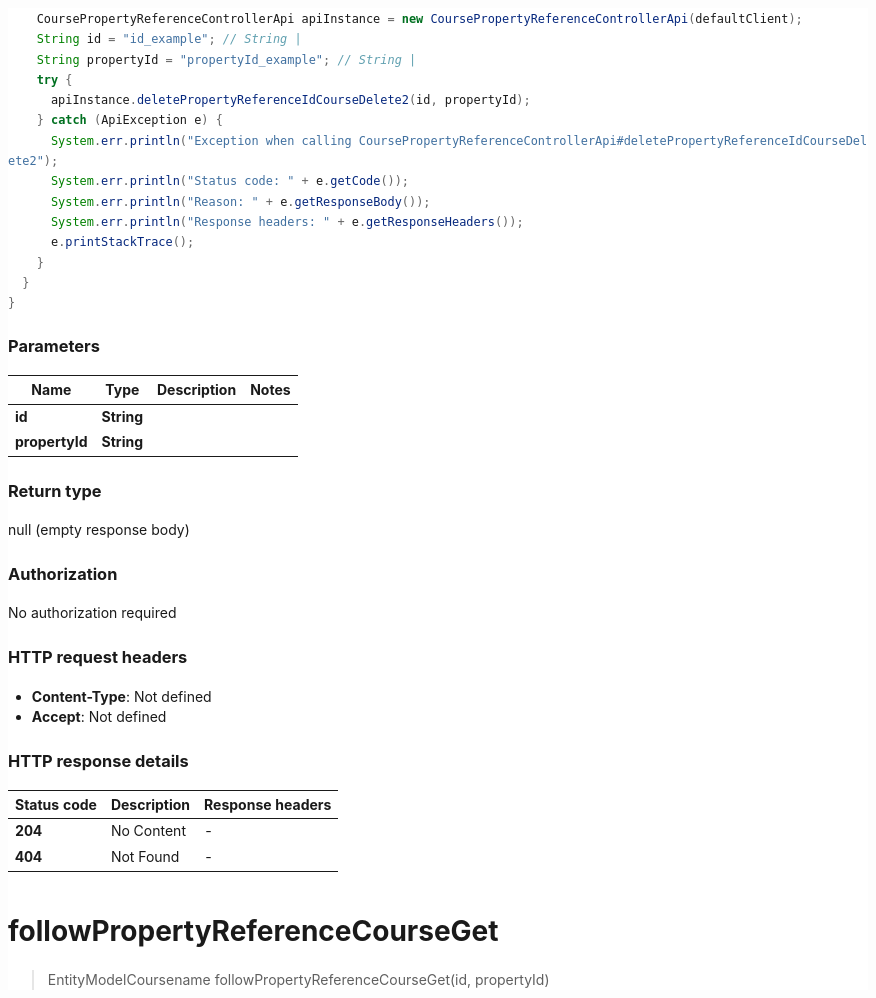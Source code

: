 ```java
    CoursePropertyReferenceControllerApi apiInstance = new CoursePropertyReferenceControllerApi(defaultClient);
    String id = "id_example"; // String | 
    String propertyId = "propertyId_example"; // String | 
    try {
      apiInstance.deletePropertyReferenceIdCourseDelete2(id, propertyId);
    } catch (ApiException e) {
      System.err.println("Exception when calling CoursePropertyReferenceControllerApi#deletePropertyReferenceIdCourseDelete2");
      System.err.println("Status code: " + e.getCode());
      System.err.println("Reason: " + e.getResponseBody());
      System.err.println("Response headers: " + e.getResponseHeaders());
      e.printStackTrace();
    }
  }
}
```

### Parameters

| Name | Type | Description  | Notes |
|------------- | ------------- | ------------- | -------------|
| **id** | **String**|  | |
| **propertyId** | **String**|  | |

### Return type

null (empty response body)

### Authorization

No authorization required

### HTTP request headers

 - **Content-Type**: Not defined
 - **Accept**: Not defined

### HTTP response details
| Status code | Description | Response headers |
|-------------|-------------|------------------|
| **204** | No Content |  -  |
| **404** | Not Found |  -  |

<a name="followPropertyReferenceCourseGet"></a>
# **followPropertyReferenceCourseGet**
> EntityModelCoursename followPropertyReferenceCourseGet(id, propertyId)
